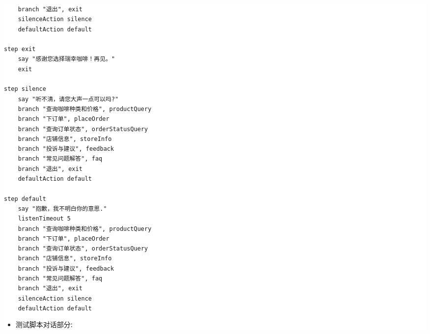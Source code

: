 ```test
    branch "退出", exit
    silenceAction silence
    defaultAction default

step exit 
    say "感谢您选择瑞幸咖啡！再见。"
    exit

step silence 
    say "听不清，请您大声一点可以吗?"
    branch "查询咖啡种类和价格", productQuery
    branch "下订单", placeOrder
    branch "查询订单状态", orderStatusQuery
    branch "店铺信息", storeInfo
    branch "投诉与建议", feedback
    branch "常见问题解答", faq
    branch "退出", exit
    defaultAction default

step default 
    say "抱歉，我不明白你的意思."
    listenTimeout 5
    branch "查询咖啡种类和价格", productQuery
    branch "下订单", placeOrder
    branch "查询订单状态", orderStatusQuery
    branch "店铺信息", storeInfo
    branch "投诉与建议", feedback
    branch "常见问题解答", faq
    branch "退出", exit
    silenceAction silence
    defaultAction default
```
- 测试脚本对话部分: